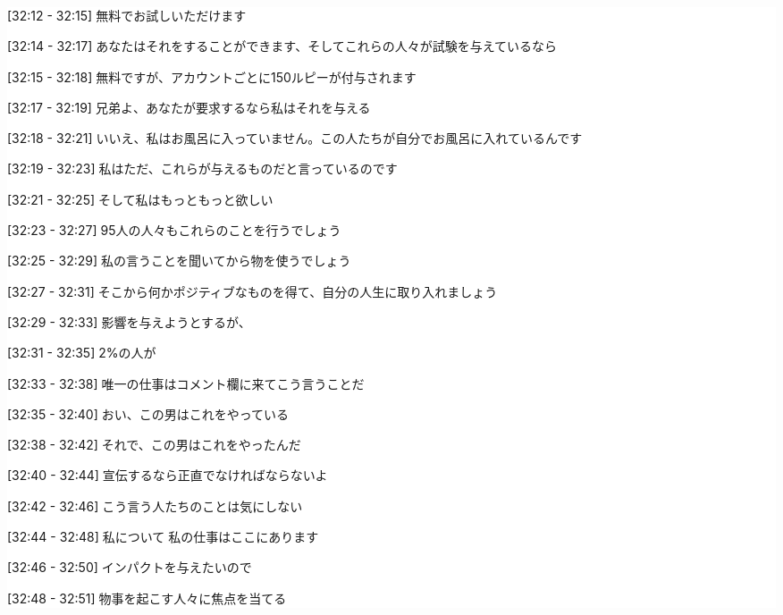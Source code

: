 [32:12 - 32:15]
無料でお試しいただけます

[32:14 - 32:17]
あなたはそれをすることができます、そしてこれらの人々が試験を与えているなら

[32:15 - 32:18]
無料ですが、アカウントごとに150ルピーが付与されます

[32:17 - 32:19]
兄弟よ、あなたが要求するなら私はそれを与える

[32:18 - 32:21]
いいえ、私はお風呂に入っていません。この人たちが自分でお風呂に入れているんです

[32:19 - 32:23]
私はただ、これらが与えるものだと言っているのです

[32:21 - 32:25]
そして私はもっともっと欲しい

[32:23 - 32:27]
95人の人々もこれらのことを行うでしょう

[32:25 - 32:29]
私の言うことを聞いてから物を使うでしょう

[32:27 - 32:31]
そこから何かポジティブなものを得て、自分の人生に取り入れましょう

[32:29 - 32:33]
影響を与えようとするが、

[32:31 - 32:35]
2%の人が

[32:33 - 32:38]
唯一の仕事はコメント欄に来てこう言うことだ

[32:35 - 32:40]
おい、この男はこれをやっている

[32:38 - 32:42]
それで、この男はこれをやったんだ

[32:40 - 32:44]
宣伝するなら正直でなければならないよ

[32:42 - 32:46]
こう言う人たちのことは気にしない

[32:44 - 32:48]
私について 私の仕事はここにあります

[32:46 - 32:50]
インパクトを与えたいので

[32:48 - 32:51]
物事を起こす人々に焦点を当てる
